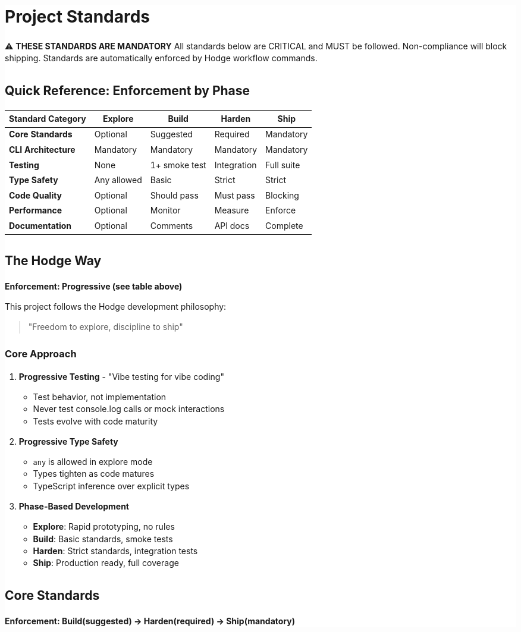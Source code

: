 # Project Standards

⚠️ **THESE STANDARDS ARE MANDATORY**
All standards below are CRITICAL and MUST be followed.
Non-compliance will block shipping. Standards are automatically enforced by Hodge workflow commands.

## Quick Reference: Enforcement by Phase

| Standard Category | Explore | Build | Harden | Ship |
|------------------|---------|--------|---------|------|
| **Core Standards** | Optional | Suggested | Required | Mandatory |
| **CLI Architecture** | Mandatory | Mandatory | Mandatory | Mandatory |
| **Testing** | None | 1+ smoke test | Integration | Full suite |
| **Type Safety** | Any allowed | Basic | Strict | Strict |
| **Code Quality** | Optional | Should pass | Must pass | Blocking |
| **Performance** | Optional | Monitor | Measure | Enforce |
| **Documentation** | Optional | Comments | API docs | Complete |

## The Hodge Way
**Enforcement: Progressive (see table above)**

This project follows the Hodge development philosophy:
> "Freedom to explore, discipline to ship"

### Core Approach

1. **Progressive Testing** - "Vibe testing for vibe coding"
   - Test behavior, not implementation
   - Never test console.log calls or mock interactions
   - Tests evolve with code maturity

2. **Progressive Type Safety**
   - `any` is allowed in explore mode
   - Types tighten as code matures
   - TypeScript inference over explicit types

3. **Phase-Based Development**
   - **Explore**: Rapid prototyping, no rules
   - **Build**: Basic standards, smoke tests
   - **Harden**: Strict standards, integration tests
   - **Ship**: Production ready, full coverage

## Core Standards
**Enforcement: Build(suggested) → Harden(required) → Ship(mandatory)**
